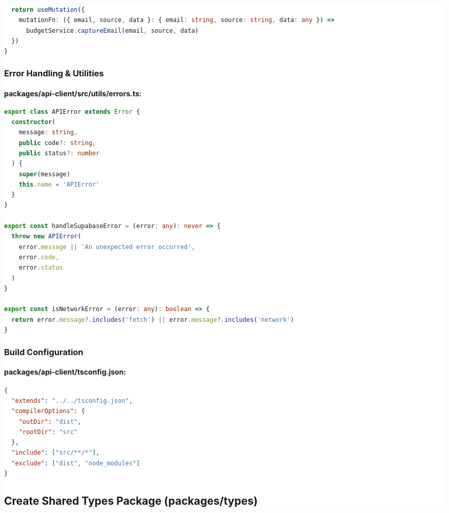 ```typescript
  return useMutation({
    mutationFn: ({ email, source, data }: { email: string, source: string, data: any }) =>
      budgetService.captureEmail(email, source, data)
  })
}
```

### Error Handling & Utilities

**packages/api-client/src/utils/errors.ts:**
```typescript
export class APIError extends Error {
  constructor(
    message: string,
    public code?: string,
    public status?: number
  ) {
    super(message)
    this.name = 'APIError'
  }
}

export const handleSupabaseError = (error: any): never => {
  throw new APIError(
    error.message || 'An unexpected error occurred',
    error.code,
    error.status
  )
}

export const isNetworkError = (error: any): boolean => {
  return error.message?.includes('fetch') || error.message?.includes('network')
}
```

### Build Configuration

**packages/api-client/tsconfig.json:**
```json
{
  "extends": "../../tsconfig.json",
  "compilerOptions": {
    "outDir": "dist",
    "rootDir": "src"
  },
  "include": ["src/**/*"],
  "exclude": ["dist", "node_modules"]
}
```

## Create Shared Types Package (packages/types)
